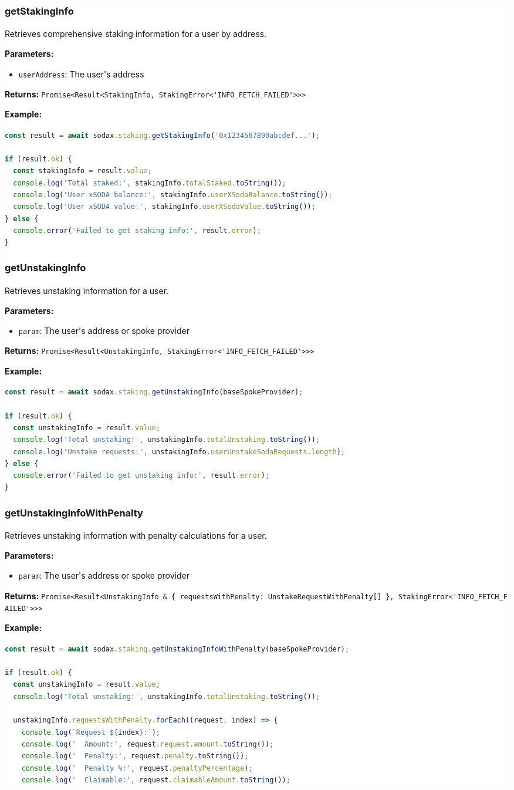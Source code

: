 ### getStakingInfo

Retrieves comprehensive staking information for a user by address.

**Parameters:**
- `userAddress`: The user's address

**Returns:** `Promise<Result<StakingInfo, StakingError<'INFO_FETCH_FAILED'>>>`

**Example:**
```typescript
const result = await sodax.staking.getStakingInfo('0x1234567890abcdef...');

if (result.ok) {
  const stakingInfo = result.value;
  console.log('Total staked:', stakingInfo.totalStaked.toString());
  console.log('User xSODA balance:', stakingInfo.userXSodaBalance.toString());
  console.log('User xSODA value:', stakingInfo.userXSodaValue.toString());
} else {
  console.error('Failed to get staking info:', result.error);
}
```

### getUnstakingInfo

Retrieves unstaking information for a user.

**Parameters:**
- `param`: The user's address or spoke provider

**Returns:** `Promise<Result<UnstakingInfo, StakingError<'INFO_FETCH_FAILED'>>>`

**Example:**
```typescript
const result = await sodax.staking.getUnstakingInfo(baseSpokeProvider);

if (result.ok) {
  const unstakingInfo = result.value;
  console.log('Total unstaking:', unstakingInfo.totalUnstaking.toString());
  console.log('Unstake requests:', unstakingInfo.userUnstakeSodaRequests.length);
} else {
  console.error('Failed to get unstaking info:', result.error);
}
```

### getUnstakingInfoWithPenalty

Retrieves unstaking information with penalty calculations for a user.

**Parameters:**
- `param`: The user's address or spoke provider

**Returns:** `Promise<Result<UnstakingInfo & { requestsWithPenalty: UnstakeRequestWithPenalty[] }, StakingError<'INFO_FETCH_FAILED'>>>`

**Example:**
```typescript
const result = await sodax.staking.getUnstakingInfoWithPenalty(baseSpokeProvider);

if (result.ok) {
  const unstakingInfo = result.value;
  console.log('Total unstaking:', unstakingInfo.totalUnstaking.toString());
  
  unstakingInfo.requestsWithPenalty.forEach((request, index) => {
    console.log(`Request ${index}:`);
    console.log('  Amount:', request.request.amount.toString());
    console.log('  Penalty:', request.penalty.toString());
    console.log('  Penalty %:', request.penaltyPercentage);
    console.log('  Claimable:', request.claimableAmount.toString());
```